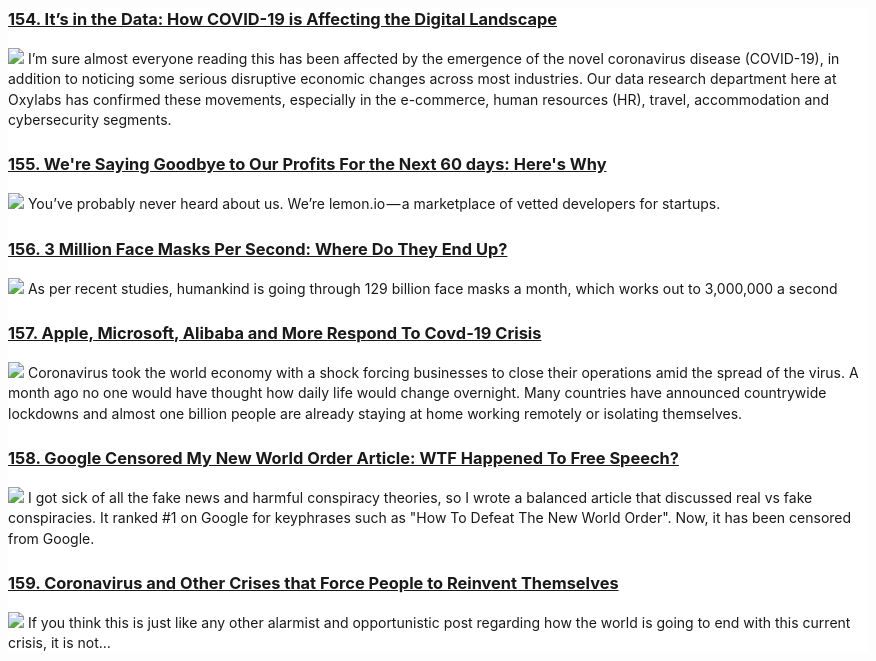 ### [154. It’s in the Data: How COVID-19 is Affecting the Digital Landscape](https://hackernoon.com/its-in-the-data-how-covid-19-is-affecting-the-digital-landscape-7m1032e9)
![](https://images.unsplash.com/photo-1460925895917-afdab827c52f?ixlib=rb-1.2.1&q=80&fm=jpg&crop=entropy&cs=tinysrgb&w=1080&fit=max&ixid=eyJhcHBfaWQiOjEwMDk2Mn0)
I’m sure almost everyone reading this has been affected by the emergence of the novel coronavirus disease (COVID-19), in addition to noticing some serious disruptive economic changes across most industries. Our data research department here at Oxylabs has confirmed these movements, especially in the e-commerce, human resources (HR), travel, accommodation and cybersecurity segments. 

### [155. We're Saying Goodbye to Our Profits For the Next 60 days: Here's Why](https://hackernoon.com/were-saying-goodbye-to-our-profits-for-the-next-60-days-heres-why-5q7b244p)
![](https://cdn.hackernoon.com/images/3nz3yvg.jpg)
You’ve probably never heard about us. We’re lemon.io — a marketplace of vetted developers for startups. 

### [156. 3 Million Face Masks Per Second: Where Do They End Up?](https://hackernoon.com/3-million-face-masks-per-second-where-do-they-end-up-7b823342)
![](https://cdn.hackernoon.com/images/N4KpcbKuh4SaiyApmDdDu7JOh2Y2-qx8n33n0.jpeg)
As per recent studies, humankind is going through 129 billion face masks a month, which works out to 3,000,000 a second

### [157. Apple, Microsoft, Alibaba and More Respond To Covd-19 Crisis](https://hackernoon.com/apple-microsoft-alibaba-and-more-respond-to-covd-19-crisis-bf833yo3)
![](https://cdn.hackernoon.com/drafts/j3da3y1b.png)
Coronavirus took the world economy with a shock forcing businesses to close their operations amid the spread of the virus. A month ago no one would have thought how daily life would change overnight. Many countries have announced countrywide lockdowns and almost one billion people are already staying at home working remotely or isolating themselves.

### [158. Google Censored My New World Order Article: WTF Happened To Free Speech?](https://hackernoon.com/google-censored-my-new-world-order-article-wtf-happened-to-free-speech-6x11i3yhk)
![](https://cdn.hackernoon.com/drafts/yk15an3ynj.png)
I got sick of all the fake news and harmful conspiracy theories, so I wrote a balanced article that discussed real vs fake conspiracies. It ranked #1 on Google for keyphrases such as "How To Defeat The New World Order". Now, it has been censored from Google.

### [159. Coronavirus and Other Crises that Force People to Reinvent Themselves](https://hackernoon.com/coronavirus-and-other-crises-that-force-people-to-reinvent-themselves-t0693wnk)
![](https://cdn.hackernoon.com/images/29183k9w.gif)
If you think this is just like any other alarmist and opportunistic post regarding how the world is going to end with this current crisis, it is not…
